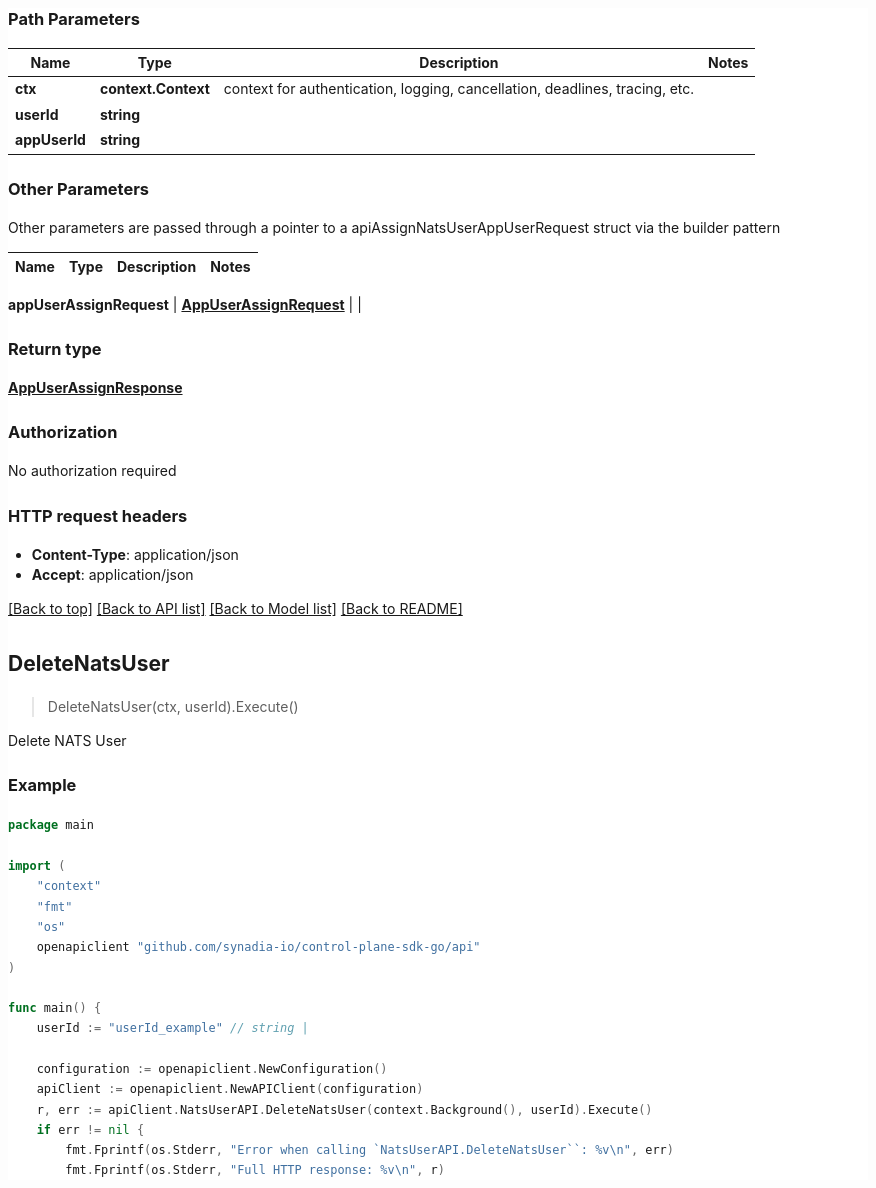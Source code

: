 ### Path Parameters


Name | Type | Description  | Notes
------------- | ------------- | ------------- | -------------
**ctx** | **context.Context** | context for authentication, logging, cancellation, deadlines, tracing, etc.
**userId** | **string** |  | 
**appUserId** | **string** |  | 

### Other Parameters

Other parameters are passed through a pointer to a apiAssignNatsUserAppUserRequest struct via the builder pattern


Name | Type | Description  | Notes
------------- | ------------- | ------------- | -------------


 **appUserAssignRequest** | [**AppUserAssignRequest**](AppUserAssignRequest.md) |  | 

### Return type

[**AppUserAssignResponse**](AppUserAssignResponse.md)

### Authorization

No authorization required

### HTTP request headers

- **Content-Type**: application/json
- **Accept**: application/json

[[Back to top]](#) [[Back to API list]](../README.md#documentation-for-api-endpoints)
[[Back to Model list]](../README.md#documentation-for-models)
[[Back to README]](../README.md)


## DeleteNatsUser

> DeleteNatsUser(ctx, userId).Execute()

Delete NATS User



### Example

```go
package main

import (
    "context"
    "fmt"
    "os"
    openapiclient "github.com/synadia-io/control-plane-sdk-go/api"
)

func main() {
    userId := "userId_example" // string | 

    configuration := openapiclient.NewConfiguration()
    apiClient := openapiclient.NewAPIClient(configuration)
    r, err := apiClient.NatsUserAPI.DeleteNatsUser(context.Background(), userId).Execute()
    if err != nil {
        fmt.Fprintf(os.Stderr, "Error when calling `NatsUserAPI.DeleteNatsUser``: %v\n", err)
        fmt.Fprintf(os.Stderr, "Full HTTP response: %v\n", r)
```